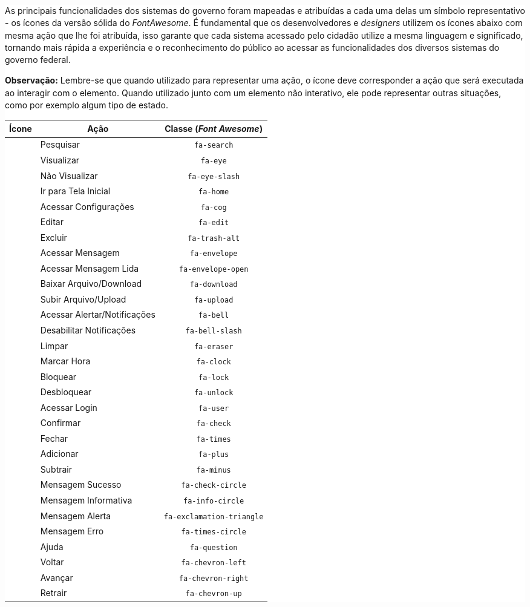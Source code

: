 As principais funcionalidades dos sistemas do governo foram mapeadas e atribuídas a cada uma delas um símbolo representativo - os ícones da versão sólida do _FontAwesome_. É fundamental que os desenvolvedores e _designers_ utilizem os ícones abaixo com mesma ação que lhe foi atribuída, isso garante que cada sistema acessado pelo cidadão utilize a mesma linguagem e significado, tornando mais rápida a experiência e o reconhecimento do público ao acessar as funcionalidades dos diversos sistemas do governo federal.

**Observação:** Lembre-se que quando utilizado para representar uma ação, o ícone deve corresponder a ação que será executada ao interagir com o elemento. Quando utilizado junto com um elemento não interativo, ele pode representar outras situações, como por exemplo algum tipo de estado.

| Ícone                                       | Ação                                    |  Classe (_Font Awesome_)  |
| ------------------------------------------- | --------------------------------------- | :-----------------------: |
| <i class="fas fa-search"></i>               | Pesquisar                               |        `fa-search`        |
| <i class="fas fa-eye"></i>                  | Visualizar                              |         `fa-eye`          |
| <i class="fas fa-eye-slash"></i>            | Não Visualizar                          |      `fa-eye-slash`       |
| <i class="fas fa-home"></i>                 | Ir para Tela Inicial                    |         `fa-home`         |
| <i class="fas fa-cog"></i>                  | Acessar Configurações                   |         `fa-cog`          |
| <i class="fas fa-edit"></i>                 | Editar                                  |         `fa-edit`         |
| <i class="fas fa-trash-alt"></i>            | Excluir                                 |      `fa-trash-alt`       |
| <i class="fas fa-envelope"></i>             | Acessar Mensagem                        |       `fa-envelope`       |
| <i class="fas fa-envelope-open"></i>        | Acessar Mensagem Lida                   |    `fa-envelope-open`     |
| <i class="fas fa-download"></i>             | Baixar Arquivo/Download                 |       `fa-download`       |
| <i class="fas fa-upload"></i>               | Subir Arquivo/Upload                    |        `fa-upload`        |
| <i class="fas fa-bell"></i>                 | Acessar Alertar/Notificações            |         `fa-bell`         |
| <i class="fas fa-bell-slash"></i>           | Desabilitar Notificações                |      `fa-bell-slash`      |
| <i class="fas fa-eraser"></i>               | Limpar                                  |        `fa-eraser`        |
| <i class="fas fa-clock"></i>                | Marcar Hora                             |        `fa-clock`         |
| <i class="fas fa-lock"></i>                 | Bloquear                                |         `fa-lock`         |
| <i class="fas fa-unlock"></i>               | Desbloquear                             |        `fa-unlock`        |
| <i class="fas fa-user"></i>                 | Acessar Login                           |         `fa-user`         |
| <i class="fas fa-check"></i>                | Confirmar                               |        `fa-check`         |
| <i class="fas fa-times"></i>                | Fechar                                  |        `fa-times`         |
| <i class="fas fa-plus"></i>                 | Adicionar                               |         `fa-plus`         |
| <i class="fas fa-minus"></i>                | Subtrair                                |        `fa-minus`         |
| <i class="fas fa-check-circle"></i>         | Mensagem Sucesso                        |     `fa-check-circle`     |
| <i class="fas fa-info-circle"></i>          | Mensagem Informativa                    |     `fa-info-circle`      |
| <i class="fas fa-exclamation-triangle"></i> | Mensagem Alerta                         | `fa-exclamation-triangle` |
| <i class="fas fa-times-circle"></i>         | Mensagem Erro                           |     `fa-times-circle`     |
| <i class="fas fa-question"></i>             | Ajuda                                   |       `fa-question`       |
| <i class="fas fa-chevron-left"></i>         | Voltar                                  |     `fa-chevron-left`     |
| <i class="fas fa-chevron-right"></i>        | Avançar                                 |    `fa-chevron-right`     |
| <i class="fas fa-chevron-up"></i>           | Retrair                                 |      `fa-chevron-up`      |